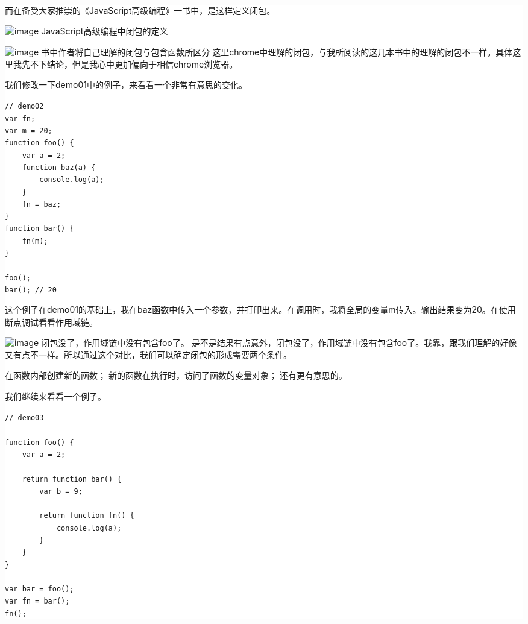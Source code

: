 而在备受大家推崇的《JavaScript高级编程》一书中，是这样定义闭包。

![image](http://olphpb1zg.bkt.clouddn.com/ee5.png)
JavaScript高级编程中闭包的定义

![image](http://olphpb1zg.bkt.clouddn.com/ee6.png)
书中作者将自己理解的闭包与包含函数所区分
这里chrome中理解的闭包，与我所阅读的这几本书中的理解的闭包不一样。具体这里我先不下结论，但是我心中更加偏向于相信chrome浏览器。

我们修改一下demo01中的例子，来看看一个非常有意思的变化。

```
// demo02
var fn;
var m = 20;
function foo() {
    var a = 2;
    function baz(a) { 
        console.log(a);
    }
    fn = baz; 
}
function bar() {
    fn(m); 
}

foo();
bar(); // 20
```

这个例子在demo01的基础上，我在baz函数中传入一个参数，并打印出来。在调用时，我将全局的变量m传入。输出结果变为20。在使用断点调试看看作用域链。

![image](http://olphpb1zg.bkt.clouddn.com/ee7.png)
闭包没了，作用域链中没有包含foo了。
是不是结果有点意外，闭包没了，作用域链中没有包含foo了。我靠，跟我们理解的好像又有点不一样。所以通过这个对比，我们可以确定闭包的形成需要两个条件。

在函数内部创建新的函数；
新的函数在执行时，访问了函数的变量对象；
还有更有意思的。

我们继续来看看一个例子。

```
// demo03

function foo() {
    var a = 2;

    return function bar() {
        var b = 9;

        return function fn() {
            console.log(a);
        }
    }
}

var bar = foo();
var fn = bar();
fn();
```
